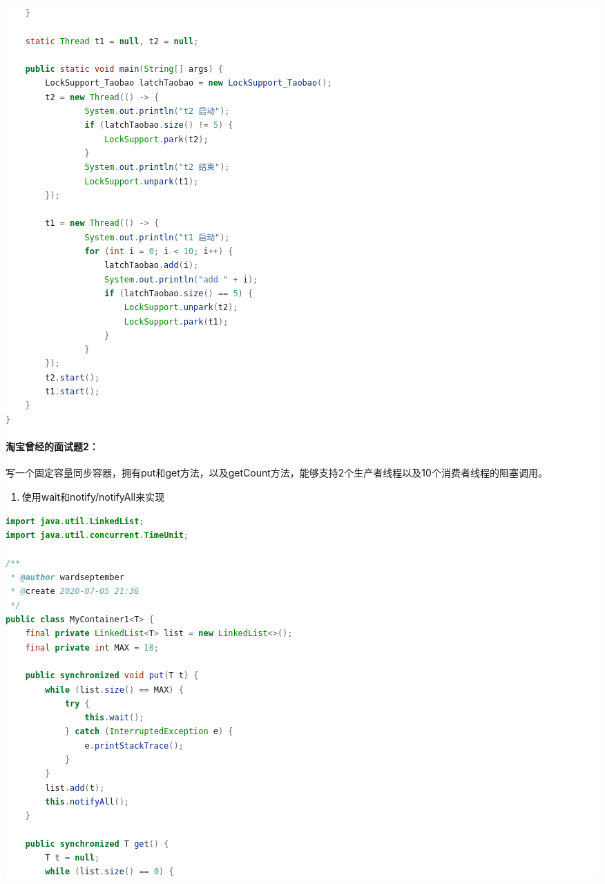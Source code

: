 ```java
    }

    static Thread t1 = null, t2 = null;

    public static void main(String[] args) {
        LockSupport_Taobao latchTaobao = new LockSupport_Taobao();
        t2 = new Thread(() -> {
                System.out.println("t2 启动");
                if (latchTaobao.size() != 5) {
                    LockSupport.park(t2);
                }
                System.out.println("t2 结束");
                LockSupport.unpark(t1);
        });

        t1 = new Thread(() -> {
                System.out.println("t1 启动");
                for (int i = 0; i < 10; i++) {
                    latchTaobao.add(i);
                    System.out.println("add " + i);
                    if (latchTaobao.size() == 5) {
                        LockSupport.unpark(t2);
                        LockSupport.park(t1);
                    }
                }
        });
        t2.start();
        t1.start();
    }
}
```

#### 淘宝曾经的面试题2：

写一个固定容量同步容器，拥有put和get方法，以及getCount方法，能够支持2个生产者线程以及10个消费者线程的阻塞调用。

1. 使用wait和notify/notifyAll来实现

```java
import java.util.LinkedList;
import java.util.concurrent.TimeUnit;

/**
 * @author wardseptember
 * @create 2020-07-05 21:36
 */
public class MyContainer1<T> {
    final private LinkedList<T> list = new LinkedList<>();
    final private int MAX = 10;

    public synchronized void put(T t) {
        while (list.size() == MAX) {
            try {
                this.wait();
            } catch (InterruptedException e) {
                e.printStackTrace();
            }
        }
        list.add(t);
        this.notifyAll();
    }

    public synchronized T get() {
        T t = null;
        while (list.size() == 0) {
```